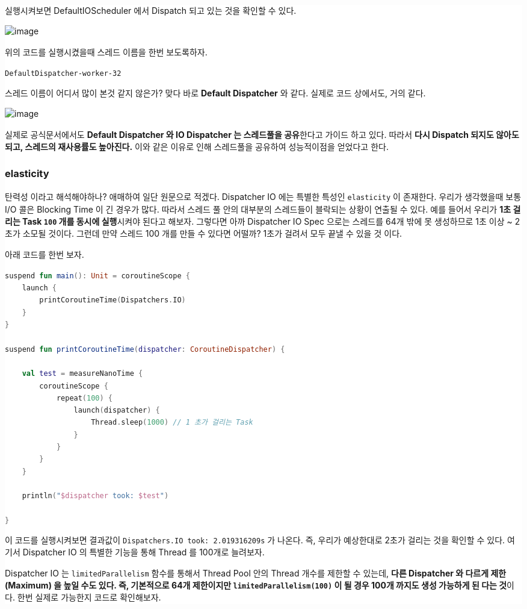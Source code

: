 실행시켜보면 DefaultIOScheduler 에서 Dispatch 되고 있는 것을 확인할 수 있다.

<img width="944" alt="image" src="https://user-images.githubusercontent.com/57784077/196991355-c9e18cb1-cc79-478d-b6bf-a319eab21e52.png">

위의 코드를 실행시켰을때 스레드 이름을 한번 보도록하자. 

`DefaultDispatcher-worker-32`

스레드 이름이 어디서 많이 본것 같지 않은가? 맞다 바로 **Default Dispatcher** 와 같다. 실제로 코드 상에서도, 거의 같다.

<img width="810" alt="image" src="https://user-images.githubusercontent.com/57784077/196992752-12fa6deb-4d87-42d2-b760-96cc1abe753f.png">

실제로 공식문서에서도 **Default Dispatcher 와 IO Dispatcher 는 스레드풀을 공유**한다고 가이드 하고 있다. 
따라서 **다시 Dispatch 되지도 않아도 되고, 스레드의 재사용률도 높아진다.** 이와 같은 이유로 인해 스레드풀을 공유하여 성능적이점을 얻었다고 한다.

### elasticity

탄력성 이라고 해석해야하나? 애매하여 일단 원문으로 적겠다. Dispatcher IO 에는 특별한 특성인 `elasticity` 이 존재한다.
우리가 생각했을때 보통 I/O 콜은 Blocking Time 이 긴 경우가 많다. 따라서 스레드 풀 안의 대부분의 스레드들이 블락되는 상황이 연출될 수 있다.
예를 들어서 우리가 **1초 걸리는 Task `100` 개를 동시에 실행**시켜야 된다고 해보자. 
그렇다면 아까 Dispatcher IO Spec 으로는 스레드를 64개 밖에 못 생성하므로 1초 이상 ~ 2초가 소모될 것이다. 
그런데 만약 스레드 100 개를 만들 수 있다면 어떨까? 1초가 걸려서 모두 끝낼 수 있을 것 이다. 

아래 코드를 한번 보자.

```kotlin
suspend fun main(): Unit = coroutineScope {
    launch {
        printCoroutineTime(Dispatchers.IO)
    }
}

suspend fun printCoroutineTime(dispatcher: CoroutineDispatcher) {

    val test = measureNanoTime {
        coroutineScope {
            repeat(100) {
                launch(dispatcher) {
                    Thread.sleep(1000) // 1 초가 걸리는 Task
                }
            }
        }
    }

    println("$dispatcher took: $test")

}
```

이 코드를 실행시켜보면 결과값이 `Dispatchers.IO took: 2.019316209s` 가 나온다. 
즉, 우리가 예상한대로 2초가 걸리는 것을 확인할 수 있다. 
여기서 Dispatcher IO 의 특별한 기능을 통해 Thread 를 100개로 늘려보자.

Dispatcher IO 는 `limitedParallelism` 함수를 통해서 Thread Pool 안의 Thread 개수를 제한할 수 있는데, 
**다른 Dispatcher 와 다르게 제한(Maximum) 을 높일 수도 있다. 즉, 기본적으로 64개 제한이지만 `limitedParallelism(100)` 이 될 경우 
100개 까지도 생성 가능하게 된 다는 것**이다. 한번 실제로 가능한지 코드로 확인해보자.
